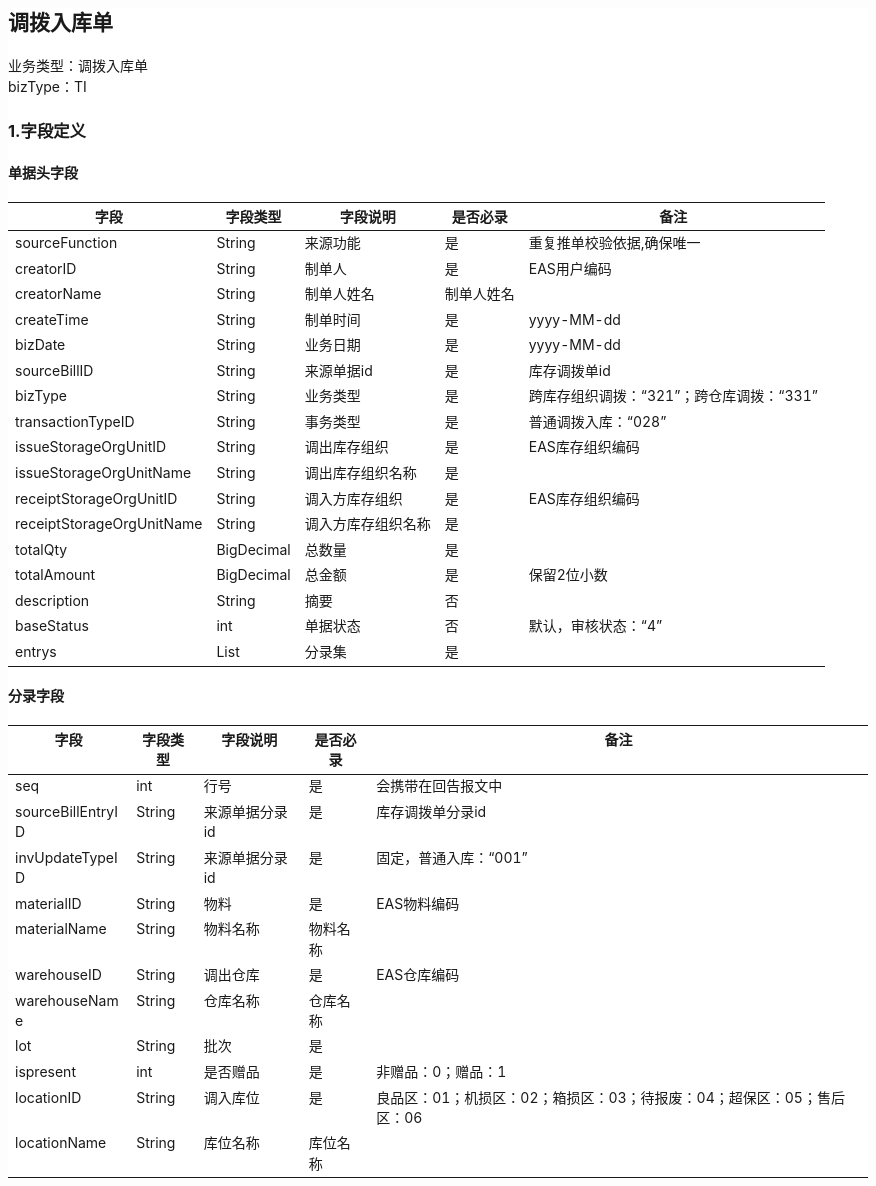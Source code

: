 ## <span id="SS">调拨入库单</span>

业务类型：调拨入库单<br>
bizType：TI<br>

### 1.字段定义
#### 单据头字段

| 字段 | 字段类型 | 字段说明 | 是否必录 | 备注 |
| ------ | ------ | ------ | ------ | ------ |
| sourceFunction | String | 来源功能 | 是 | 重复推单校验依据,确保唯一 |
| creatorID | String | 制单人 | 是 | EAS用户编码 |
| creatorName | String | 制单人姓名 | 制单人姓名 ||
| createTime | String | 制单时间 | 是 | yyyy-MM-dd |
| bizDate | String | 业务日期 | 是 | yyyy-MM-dd |
| sourceBillID | String | 来源单据id | 是 | 库存调拨单id |
| bizType | String | 业务类型 | 是 | 跨库存组织调拨：“321”；跨仓库调拨：“331” |
| transactionTypeID | String | 事务类型 | 是 | 普通调拨入库：“028” |
| issueStorageOrgUnitID | String | 调出库存组织 | 是 | EAS库存组织编码 |
| issueStorageOrgUnitName | String | 调出库存组织名称 | 是 |  |
| receiptStorageOrgUnitID | String | 调入方库存组织 | 是 | EAS库存组织编码 |
| receiptStorageOrgUnitName | String | 调入方库存组织名称 | 是 |  |
| totalQty | BigDecimal | 总数量 | 是 |  |
| totalAmount | BigDecimal | 总金额 | 是 | 保留2位小数 |
| description | String | 摘要 | 否 |  |
| baseStatus | int | 单据状态 | 否 | 默认，审核状态：“4” |
| entrys | List | 分录集 | 是 |  |

#### 分录字段

| 字段 | 字段类型 | 字段说明 | 是否必录 | 备注 |
| ------ | ------ | ------ | ------ | ------ |
| seq | int | 行号 | 是 | 会携带在回告报文中 |
| sourceBillEntryID | String | 来源单据分录id | 是 | 库存调拨单分录id |
| invUpdateTypeID | String | 来源单据分录id | 是 | 固定，普通入库：“001” |
| materialID | String | 物料 | 是 | EAS物料编码 |
| materialName | String | 物料名称 | 物料名称 |
| warehouseID | String | 调出仓库 | 是 | EAS仓库编码 |
| warehouseName | String | 仓库名称 | 仓库名称 |
| lot | String | 批次 | 是 |  |
| ispresent | int | 是否赠品 | 是 | 非赠品：0；赠品：1 |
| locationID | String | 调入库位 | 是 | 良品区：01；机损区：02；箱损区：03；待报废：04；超保区：05；售后区：06 |
| locationName | String | 库位名称 | 库位名称 |